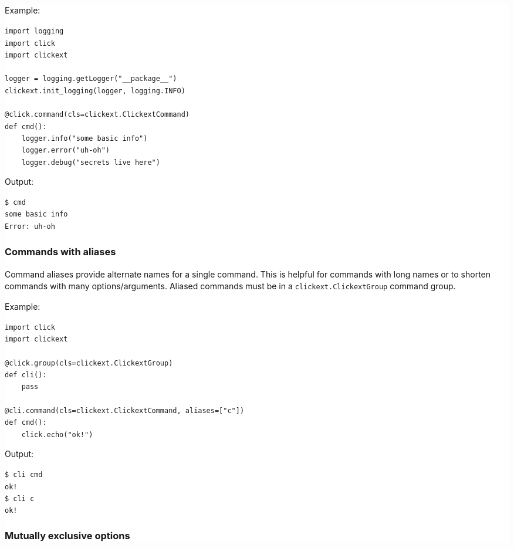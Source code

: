 Example:

```
import logging
import click
import clickext

logger = logging.getLogger("__package__")
clickext.init_logging(logger, logging.INFO)

@click.command(cls=clickext.ClickextCommand)
def cmd():
    logger.info("some basic info")
    logger.error("uh-oh")
    logger.debug("secrets live here")
```

Output:

```
$ cmd
some basic info
Error: uh-oh
```

### Commands with aliases

Command aliases provide alternate names for a single command. This is helpful for commands with long names or to shorten commands with many options/arguments. Aliased commands must be in a `clickext.ClickextGroup` command group.

Example:

```
import click
import clickext

@click.group(cls=clickext.ClickextGroup)
def cli():
    pass

@cli.command(cls=clickext.ClickextCommand, aliases=["c"])
def cmd():
    click.echo("ok!")
```

Output:

```
$ cli cmd
ok!
$ cli c
ok!
```

### Mutually exclusive options
